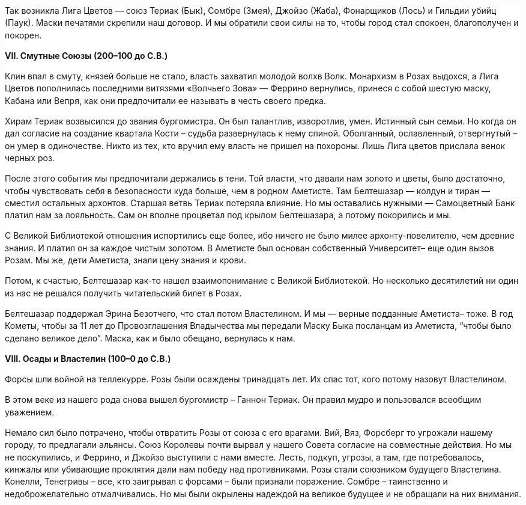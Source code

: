 Так возникла Лига Цветов — союз Териак (Бык), Сомбре (Змея), Джойзо
(Жаба), Фонарщиков (Лось) и Гильдии убийц (Паук). Маски печатями
скрепили наш договор. И мы обратили свои силы на то, чтобы город стал
спокоен, благополучен и покорен.

**VII. Смутные Союзы (200–100 до С.В.)**

Клин впал в смуту, князей больше не стало, власть захватил молодой волхв
Волк. Монархизм в Розах выдохся, а Лига Цветов пополнилась последними
витязями «Волчьего Зова» — Феррино вернулись, принеся с собой шестую
маску, Кабана или Вепря, как они предпочитали ее называть в честь своего
предка.

Хирам Териак возвысился до звания бургомистра. Он был талантлив,
изворотлив, умен. Истинный сын семьи. Но когда он дал согласие на
создание квартала Кости – судьба развернулась к нему спиной. Оболганный,
ославленный, отвергнутый – он умер в одиночестве. Никто из тех, кто
вручил ему власть не пришел на похороны. Лишь Лига цветов прислала венок
черных роз.

После этого события мы предпочитали держались в тени. Той власти, что
давали нам золото и цветы, было достаточно, чтобы чувствовать себя в
безопасности куда больше, чем в родном Аметисте. Там Белтешазар — колдун
и тиран — сместил остальных архонтов. Старшая ветвь Териак потеряла
влияние. Но мы оставались нужными — Самоцветный Банк платил нам за
лояльность. Сам он вполне процветал под крылом Белтешазара, а потому
покорились и мы.

С Великой Библиотекой отношения испортились еще более, ибо ничего не
было милее архонту-повелителю, чем древние знания. И платил он за каждое
чистым золотом. В Аметисте был основан собственный Университет– еще один
вызов Розам. Мы же, дети Аметиста, знали цену знания и крови.

Потом, к счастью, Белтешазар как-то нашел взаимопонимание с Великой
Библиотекой. Но несколько десятилетий ни один из нас не решался получить
читательский билет в Розах.

Белтешазар поддержал Эрина Безотчего, что стал потом Властелином. И мы —
верные подданные Аметиста– тоже. В год Кометы, чтобы за 11 лет до
Провозглашения Владычества мы передали Маску Быка посланцам из Аметиста,
“чтобы было сделано великое дело”. Маска, как и было обещано, вернулась
к нам.

**VIII. Осады и Властелин (100–0 до С.В.)**

Форсы шли войной на теллекурре. Розы были осаждены тринадцать лет. Их
спас тот, кого потому назовут Властелином.

В этом веке из нашего рода снова вышел бургомистр – Ганнон Териак. Он
правил мудро и пользовался всеобщим уважением.

Немало сил было потрачено, чтобы отвратить Розы от союза с его врагами.
Вий, Вяз, Форсберг то угрожали нашему городу, то предлагали альянсы.
Союз Королевы почти вырвал у нашего Совета согласие на совместные
действия. Но мы не поскупились, и Феррино, и Джойзо выступили с нами
вместе. Лесть, подкуп, угрозы, а там, где потребовалось, кинжалы или
убивающие проклятия дали нам победу над противниками. Розы стали
союзником будущего Властелина. Конелли, Тенегривы – все, кто заигрывал с
форсами – были признали поражение. Сомбре – таинственно и
недоброжелательно отмалчивались. Но мы были окрылены надеждой на великое
будущее и не обращали на них внимания.
